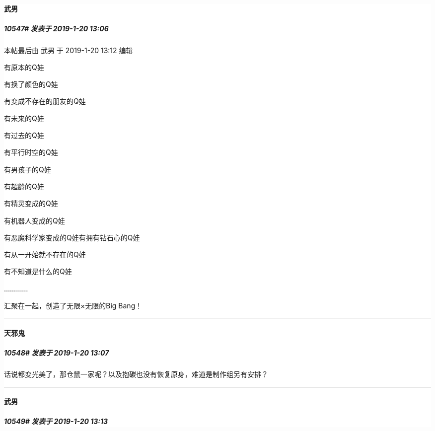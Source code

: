 ####  武男  
##### 10547#       发表于 2019-1-20 13:06



 本帖最后由 武男 于 2019-1-20 13:12 编辑 

有原本的Q娃

有换了颜色的Q娃

有变成不存在的朋友的Q娃

有未来的Q娃

有过去的Q娃

有平行时空的Q娃

有男孩子的Q娃

有超龄的Q娃

有精灵变成的Q娃

有机器人变成的Q娃

有恶魔科学家变成的Q娃有拥有钻石心的Q娃

有从一开始就不存在的Q娃

有不知道是什么的Q娃

…………

汇聚在一起，创造了无限×无限的Big Bang！








-----

####  天邪鬼  
##### 10548#       发表于 2019-1-20 13:07




话说都变光美了，那仓鼠一家呢？以及抱碳也没有恢复原身，难道是制作组另有安排？







-----

####  武男  
##### 10549#       发表于 2019-1-20 13:13


